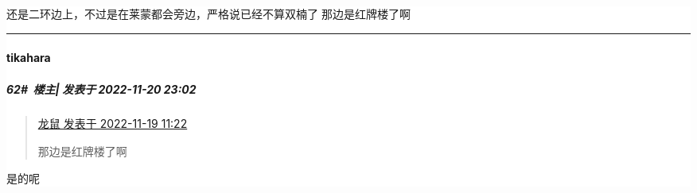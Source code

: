 还是二环边上，不过是在莱蒙都会旁边，严格说已经不算双楠了</blockquote>
那边是红牌楼了啊



*****

####  tikahara  
##### 62#         楼主| 发表于 2022-11-20 23:02

<blockquote><a href="httphttps://bbs.saraba1st.com/2b/forum.php?mod=redirect&amp;goto=findpost&amp;pid=58501323&amp;ptid=2105726" target="_blank">龙鼠 发表于 2022-11-19 11:22</a>

那边是红牌楼了啊</blockquote>
是的呢

